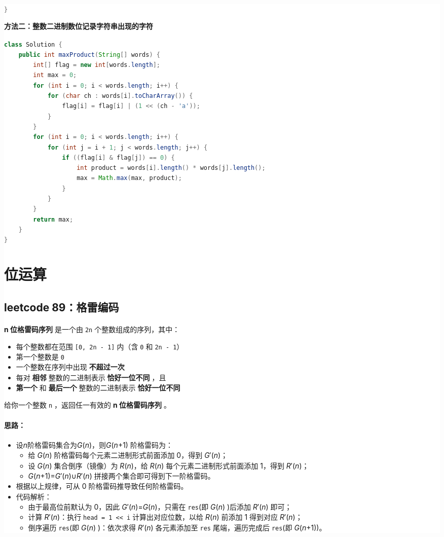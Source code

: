 ```java
}
```

**方法二：整数二进制数位记录字符串出现的字符**

```java
class Solution {
    public int maxProduct(String[] words) {
        int[] flag = new int[words.length];
        int max = 0;
        for (int i = 0; i < words.length; i++) {
            for (char ch : words[i].toCharArray()) {
                flag[i] = flag[i] | (1 << (ch - 'a'));
            }
        }
        for (int i = 0; i < words.length; i++) {
            for (int j = i + 1; j < words.length; j++) {
                if ((flag[i] & flag[j]) == 0) {
                    int product = words[i].length() * words[j].length();
                    max = Math.max(max, product);
                }
            }
        }
        return max;
    }
}
```



# 位运算

## leetcode 89：格雷编码

**n 位格雷码序列** 是一个由 `2n` 个整数组成的序列，其中：

- 每个整数都在范围 `[0, 2n - 1]` 内（含 `0` 和 `2n - 1`）
- 第一个整数是 `0`
- 一个整数在序列中出现 **不超过一次**
- 每对 **相邻** 整数的二进制表示 **恰好一位不同** ，且
- **第一个** 和 **最后一个** 整数的二进制表示 **恰好一位不同**

给你一个整数 `n` ，返回任一有效的 **n 位格雷码序列** 。

#### 思路：

- 设*n*阶格雷码集合为*G*(*n*)，则*G*(*n*+1) 阶格雷码为：
  - 给 *G*(*n*) 阶格雷码每个元素二进制形式前面添加 0，得到 *G*′(*n*)；
  - 设 *G*(*n*) 集合倒序（镜像）为 *R*(*n*)，给 *R*(*n*) 每个元素二进制形式前面添加 1，得到 *R*′(*n*)；
  - *G*(*n*+1)=*G*′(*n*)∪*R*′(*n*) 拼接两个集合即可得到下一阶格雷码。
- 根据以上规律，可从 0 阶格雷码推导致任何阶格雷码。
- 代码解析：
  - 由于最高位前默认为 0，因此 *G*′(*n*)=*G*(*n*)，只需在 `res`(即 *G*(*n*) )后添加 *R*′(*n*) 即可；
  - 计算 *R*′(*n*)：执行 `head = 1 << i` 计算出对应位数，以给 *R*(*n*) 前添加 1 得到对应 *R*′(*n*)；
  - 倒序遍历 `res`(即 *G*(*n*) )：依次求得 *R*′(*n*) 各元素添加至 `res` 尾端，遍历完成后 `res`(即 *G*(*n*+1))。
